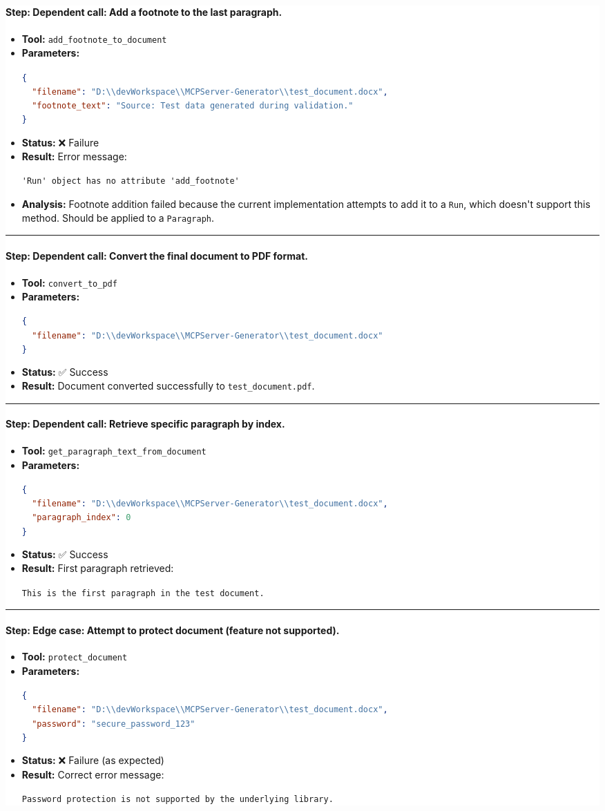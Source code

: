 
#### Step: Dependent call: Add a footnote to the last paragraph.
- **Tool:** `add_footnote_to_document`
- **Parameters:**  
  ```json
  {
    "filename": "D:\\devWorkspace\\MCPServer-Generator\\test_document.docx",
    "footnote_text": "Source: Test data generated during validation."
  }
  ```
- **Status:** ❌ Failure
- **Result:** Error message:
  ```
  'Run' object has no attribute 'add_footnote'
  ```
- **Analysis:** Footnote addition failed because the current implementation attempts to add it to a `Run`, which doesn't support this method. Should be applied to a `Paragraph`.

---

#### Step: Dependent call: Convert the final document to PDF format.
- **Tool:** `convert_to_pdf`
- **Parameters:**  
  ```json
  {
    "filename": "D:\\devWorkspace\\MCPServer-Generator\\test_document.docx"
  }
  ```
- **Status:** ✅ Success
- **Result:** Document converted successfully to `test_document.pdf`.

---

#### Step: Dependent call: Retrieve specific paragraph by index.
- **Tool:** `get_paragraph_text_from_document`
- **Parameters:**  
  ```json
  {
    "filename": "D:\\devWorkspace\\MCPServer-Generator\\test_document.docx",
    "paragraph_index": 0
  }
  ```
- **Status:** ✅ Success
- **Result:** First paragraph retrieved:
  ```
  This is the first paragraph in the test document.
  ```

---

#### Step: Edge case: Attempt to protect document (feature not supported).
- **Tool:** `protect_document`
- **Parameters:**  
  ```json
  {
    "filename": "D:\\devWorkspace\\MCPServer-Generator\\test_document.docx",
    "password": "secure_password_123"
  }
  ```
- **Status:** ❌ Failure (as expected)
- **Result:** Correct error message:
  ```
  Password protection is not supported by the underlying library.
  ```